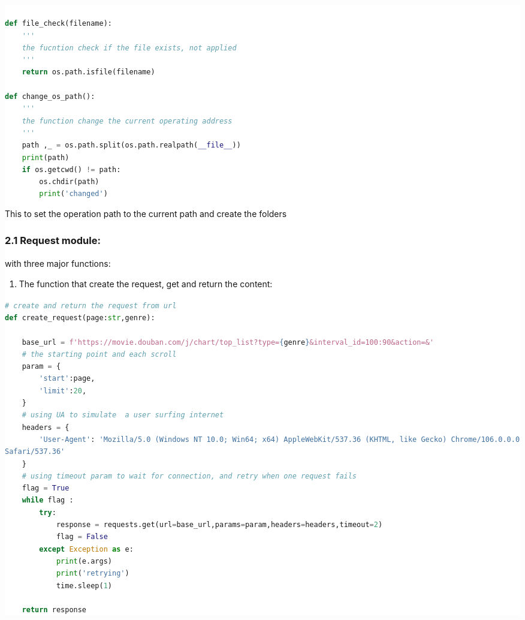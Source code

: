 ```python

def file_check(filename):
    '''
    the fucntion check if the file exists, not applied 
    '''
    return os.path.isfile(filename)

def change_os_path():
    '''
    the function change the current operating address
    '''
    path ,_ = os.path.split(os.path.realpath(__file__))
    print(path)
    if os.getcwd() != path:
        os.chdir(path)
        print('changed')
```

This to set the operation path to the current path and create the folders 

### 2.1 Request module:

with three major functions:

1. The function that create the request, get and return the content:

```python
# create and return the request from url
def create_request(page:str,genre):
    
    base_url = f'https://movie.douban.com/j/chart/top_list?type={genre}&interval_id=100:90&action=&'
    # the starting point and each scroll  
    param = {
        'start':page,
        'limit':20, 
    }
    # using UA to simulate  a user surfing internet
    headers = {
        'User-Agent': 'Mozilla/5.0 (Windows NT 10.0; Win64; x64) AppleWebKit/537.36 (KHTML, like Gecko) Chrome/106.0.0.0 Safari/537.36'
    }
    # using timeout param to wait for connection, and retry when one request fails
    flag = True
    while flag :
        try:
            response = requests.get(url=base_url,params=param,headers=headers,timeout=2)
            flag = False
        except Exception as e:
            print(e.args)
            print('retrying')
            time.sleep(1)

    return response
```
